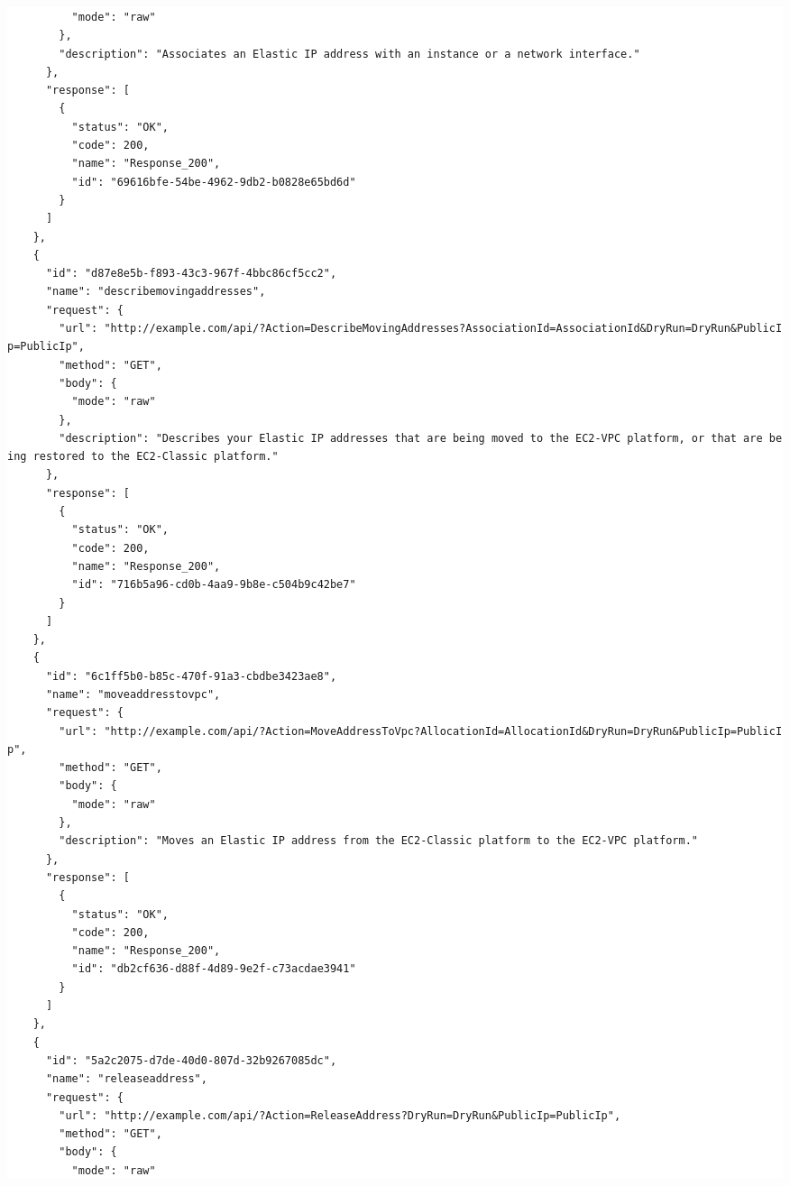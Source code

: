              "mode": "raw"
            },
            "description": "Associates an Elastic IP address with an instance or a network interface."
          },
          "response": [
            {
              "status": "OK",
              "code": 200,
              "name": "Response_200",
              "id": "69616bfe-54be-4962-9db2-b0828e65bd6d"
            }
          ]
        },
        {
          "id": "d87e8e5b-f893-43c3-967f-4bbc86cf5cc2",
          "name": "describemovingaddresses",
          "request": {
            "url": "http://example.com/api/?Action=DescribeMovingAddresses?AssociationId=AssociationId&DryRun=DryRun&PublicIp=PublicIp",
            "method": "GET",
            "body": {
              "mode": "raw"
            },
            "description": "Describes your Elastic IP addresses that are being moved to the EC2-VPC platform, or that are being restored to the EC2-Classic platform."
          },
          "response": [
            {
              "status": "OK",
              "code": 200,
              "name": "Response_200",
              "id": "716b5a96-cd0b-4aa9-9b8e-c504b9c42be7"
            }
          ]
        },
        {
          "id": "6c1ff5b0-b85c-470f-91a3-cbdbe3423ae8",
          "name": "moveaddresstovpc",
          "request": {
            "url": "http://example.com/api/?Action=MoveAddressToVpc?AllocationId=AllocationId&DryRun=DryRun&PublicIp=PublicIp",
            "method": "GET",
            "body": {
              "mode": "raw"
            },
            "description": "Moves an Elastic IP address from the EC2-Classic platform to the EC2-VPC platform."
          },
          "response": [
            {
              "status": "OK",
              "code": 200,
              "name": "Response_200",
              "id": "db2cf636-d88f-4d89-9e2f-c73acdae3941"
            }
          ]
        },
        {
          "id": "5a2c2075-d7de-40d0-807d-32b9267085dc",
          "name": "releaseaddress",
          "request": {
            "url": "http://example.com/api/?Action=ReleaseAddress?DryRun=DryRun&PublicIp=PublicIp",
            "method": "GET",
            "body": {
              "mode": "raw"